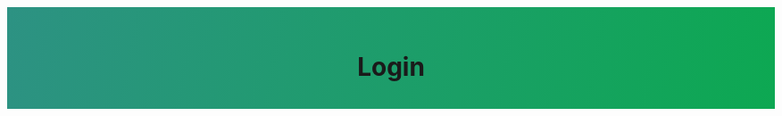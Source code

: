 <!DOCTYPE html>
<html lang="en">
<head>
    <meta charset="UTF-8">
    <meta http-equiv="X-UA-Compatible" content="IE=edge">
    <meta name="viewport" content="width=<device-width>, initial-scale=1.0">
    <title>Document</title>
    <style>
       body
        {
           background-color: #00e46e;
           background-image: linear-gradient(100deg, #2d9283 0%, #0da852 100%);
            display:flex;
            flex-direction: column;
            align-items: center;
            line-height: 2;
        }
        form{
            background-color: white;
            max-width: 360px;
            width:100%;
            padding: 60px 45px;
            border-radius: 5px;
            box-shadow: 0 0 5px 0 rgba(42,45,48,0,0.9);
        }
        .row{
            display: flex;
            flex-direction: column;
            margin-bottom: 20px;
        }
        .row label{
            font-size: 17px;
        }
        .row input{
            flex: 1;
            padding: 13px;
            border: 1px solid #d6d8e6;
            border-radius: 5px;
        }
        .btn{
            width: 100%;
            padding: 10px;
            font-size: 15px;
            border: none;
            border-radius: 25px;
            background-color: #268551;
            cursor: pointer;
            margin-top: 15px;
        }
        @media(max-width:450px){
            body{
                margin: 0 18px;
            }
            form{
                background-color: white;
                border:none;
                padding:20px 10px;
                box-shadow: none;
            }
        }
    </style>
</head>
<body>
    <h1>Login</h1>